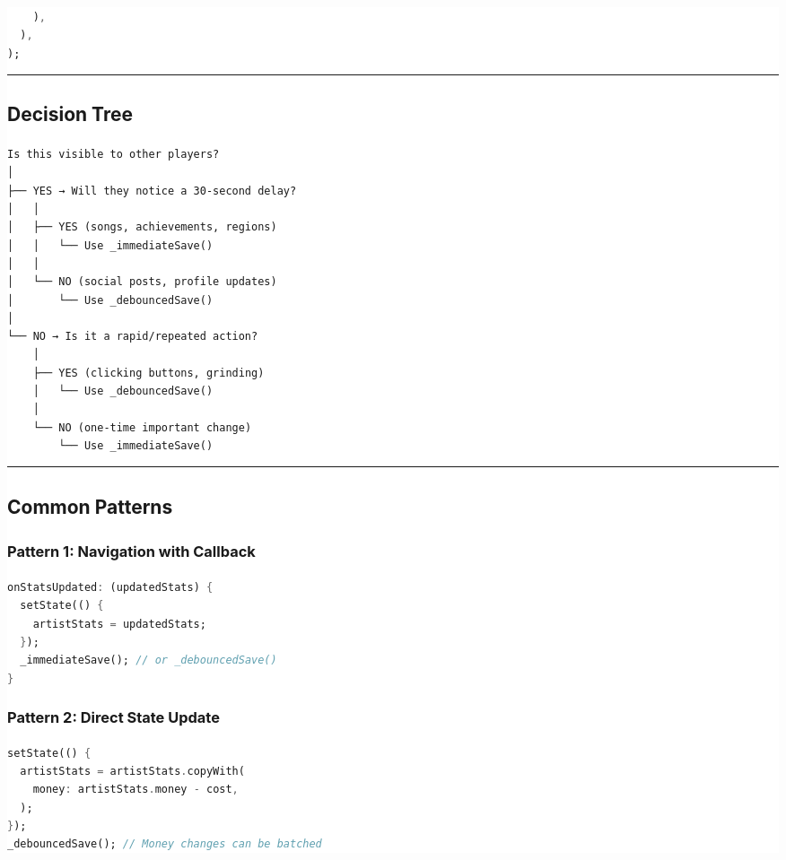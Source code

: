 ```dart
    ),
  ),
);
```

---

## Decision Tree

```
Is this visible to other players?
│
├── YES → Will they notice a 30-second delay?
│   │
│   ├── YES (songs, achievements, regions)
│   │   └── Use _immediateSave()
│   │
│   └── NO (social posts, profile updates)
│       └── Use _debouncedSave()
│
└── NO → Is it a rapid/repeated action?
    │
    ├── YES (clicking buttons, grinding)
    │   └── Use _debouncedSave()
    │
    └── NO (one-time important change)
        └── Use _immediateSave()
```

---

## Common Patterns

### Pattern 1: Navigation with Callback
```dart
onStatsUpdated: (updatedStats) {
  setState(() {
    artistStats = updatedStats;
  });
  _immediateSave(); // or _debouncedSave()
}
```

### Pattern 2: Direct State Update
```dart
setState(() {
  artistStats = artistStats.copyWith(
    money: artistStats.money - cost,
  );
});
_debouncedSave(); // Money changes can be batched
```
